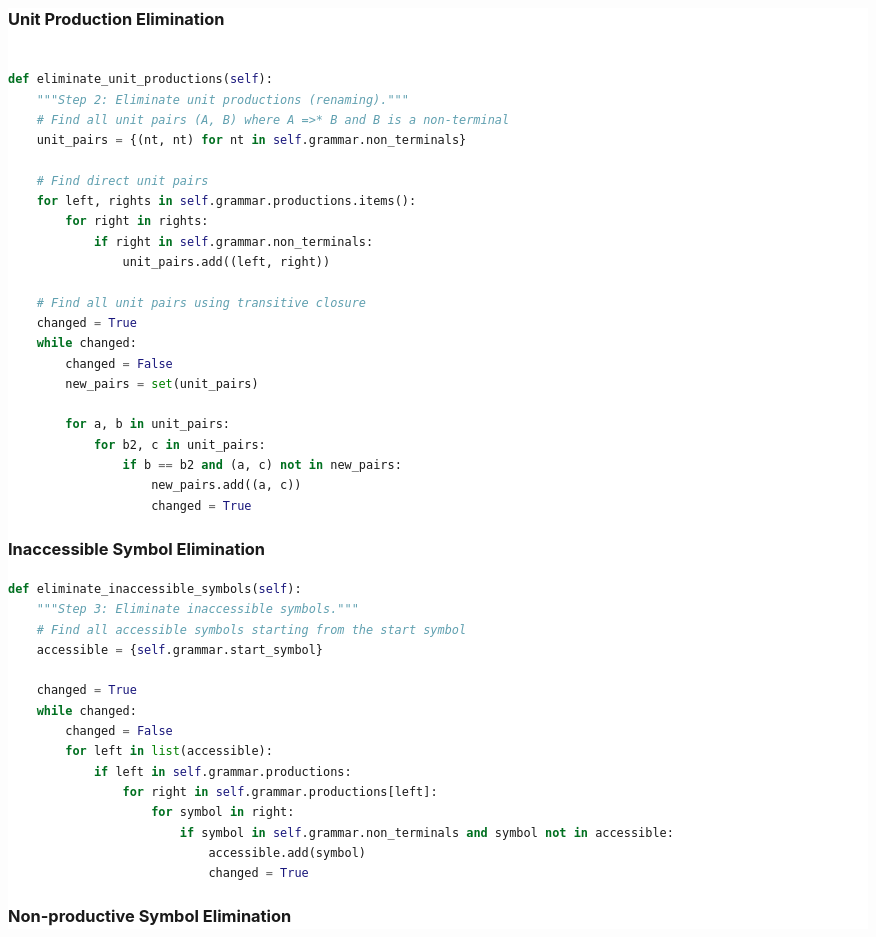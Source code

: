 
### Unit Production Elimination
```python

def eliminate_unit_productions(self):
    """Step 2: Eliminate unit productions (renaming)."""
    # Find all unit pairs (A, B) where A =>* B and B is a non-terminal
    unit_pairs = {(nt, nt) for nt in self.grammar.non_terminals}
    
    # Find direct unit pairs
    for left, rights in self.grammar.productions.items():
        for right in rights:
            if right in self.grammar.non_terminals:
                unit_pairs.add((left, right))
    
    # Find all unit pairs using transitive closure
    changed = True
    while changed:
        changed = False
        new_pairs = set(unit_pairs)
        
        for a, b in unit_pairs:
            for b2, c in unit_pairs:
                if b == b2 and (a, c) not in new_pairs:
                    new_pairs.add((a, c))
                    changed = True
```

### Inaccessible Symbol Elimination
```python
def eliminate_inaccessible_symbols(self):
    """Step 3: Eliminate inaccessible symbols."""
    # Find all accessible symbols starting from the start symbol
    accessible = {self.grammar.start_symbol}
    
    changed = True
    while changed:
        changed = False
        for left in list(accessible):
            if left in self.grammar.productions:
                for right in self.grammar.productions[left]:
                    for symbol in right:
                        if symbol in self.grammar.non_terminals and symbol not in accessible:
                            accessible.add(symbol)
                            changed = True

```


### Non-productive Symbol Elimination

